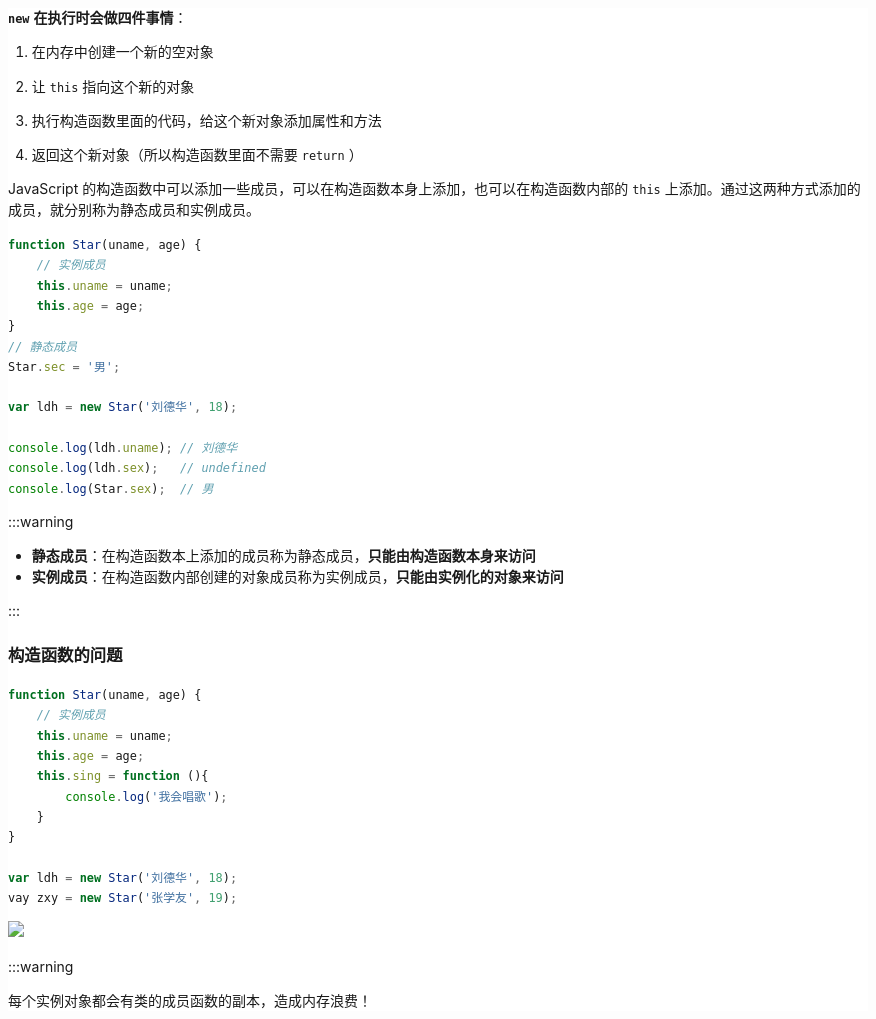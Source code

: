 **`new`** **在执行时会做四件事情**：

1. 在内存中创建一个新的空对象

2. 让 `this` 指向这个新的对象

3. 执行构造函数里面的代码，给这个新对象添加属性和方法

4. 返回这个新对象（所以构造函数里面不需要 `return` ）

JavaScript 的构造函数中可以添加一些成员，可以在构造函数本身上添加，也可以在构造函数内部的 `this` 上添加。通过这两种方式添加的成员，就分别称为静态成员和实例成员。

```javascript
function Star(uname, age) {
    // 实例成员
    this.uname = uname;
    this.age = age;
}
// 静态成员
Star.sec = '男';

var ldh = new Star('刘德华', 18);

console.log(ldh.uname); // 刘德华
console.log(ldh.sex);   // undefined
console.log(Star.sex);  // 男
```


:::warning

- **静态成员**：在构造函数本上添加的成员称为静态成员，**只能由构造函数本身来访问**
- **实例成员**：在构造函数内部创建的对象成员称为实例成员，**只能由实例化的对象来访问**

:::

### 构造函数的问题

```javascript
function Star(uname, age) {
    // 实例成员
    this.uname = uname;
    this.age = age;
    this.sing = function (){
        console.log('我会唱歌');
    }
}

var ldh = new Star('刘德华', 18);
vay zxy = new Star('张学友', 19);
```


![](/imgs/web/js/js-oop-2.webp)

:::warning

每个实例对象都会有类的成员函数的副本，造成内存浪费！
